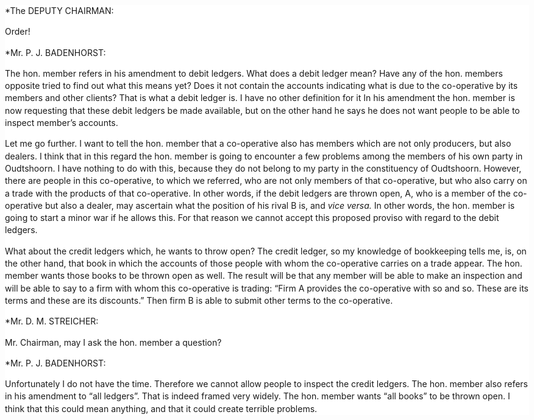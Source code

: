 </speech>

<speech by="#deputy_chairman">

<from>*The <person refersTo="hansard_za">DEPUTY CHAIRMAN</person>:</from>

<p>Order!</p>

</speech>

<speech by="#badenhorst">

<from>*Mr. <person refersTo="hansard_za">P. J. BADENHORST</person>:</from>

<p>The hon. member refers in his amendment to debit ledgers. What does a debit ledger mean&#x003F; Have any of the hon. members opposite tried to find out what this means yet&#x003F; Does it not contain the accounts indicating what is due to the co-operative by its members and other clients&#x003F; That is what a debit ledger is. I have no other definition for it In his amendment the hon. member is now requesting that these debit ledgers be made available, but on the other hand he says he does not want people to be able to inspect member&#x2019;s accounts.</p>

<p>Let me go further. I want to tell the hon. member that a co-operative also has members which are not only producers, but also dealers. I think that in this regard the hon. member is going to encounter a few problems among the members of his own party in Oudtshoorn. I have nothing to do with this, because they do not belong to my party in the constituency of Oudtshoorn. However, there are people in this co-operative, to which we referred, who are not only members of that co-operative, but who also carry on a trade with the products of that co-operative. In other words, if the debit ledgers are thrown open, A, who is a member of the co-operative but also a dealer, may ascertain what the position of his rival B is, and <i>vice versa.</i> In other words, the hon. member is going to start a minor war if he allows this. For that reason we cannot accept this proposed proviso with regard to the debit ledgers.</p>

<p>What about the credit ledgers which, he wants to throw open&#x003F; The credit ledger, so my knowledge of bookkeeping tells me, is, on the other hand, that book in which the accounts of those people with whom the co-operative carries on a trade appear. The hon. member wants those books to be thrown open as well. The result will be that any member will be able to make an inspection and will be able to say to a firm with whom this co-operative is trading: &#x201C;Firm A provides the co-operative with so and so. These are its terms and these are its discounts.&#x201D; Then firm B is able to submit other terms to the co-operative.</p>

</speech>

<speech by="#streicher">

<from>*Mr. <person refersTo="hansard_za">D. M. STREICHER</person>:</from>

<p>Mr. Chairman, may I ask the hon. member a question&#x003F;</p>

</speech>

<speech by="#badenhorst">

<from>*Mr. <person refersTo="hansard_za">P. J. BADENHORST</person>:</from>

<p>Unfortunately I do not have the time. Therefore we cannot allow people to inspect the credit ledgers. The hon. member also refers in his amendment to &#x201C;all ledgers&#x201D;. That is indeed framed very widely. The hon. member wants &#x201C;all books&#x201D; to be thrown open. I think that this could mean anything, and that it could create terrible problems.</p>
